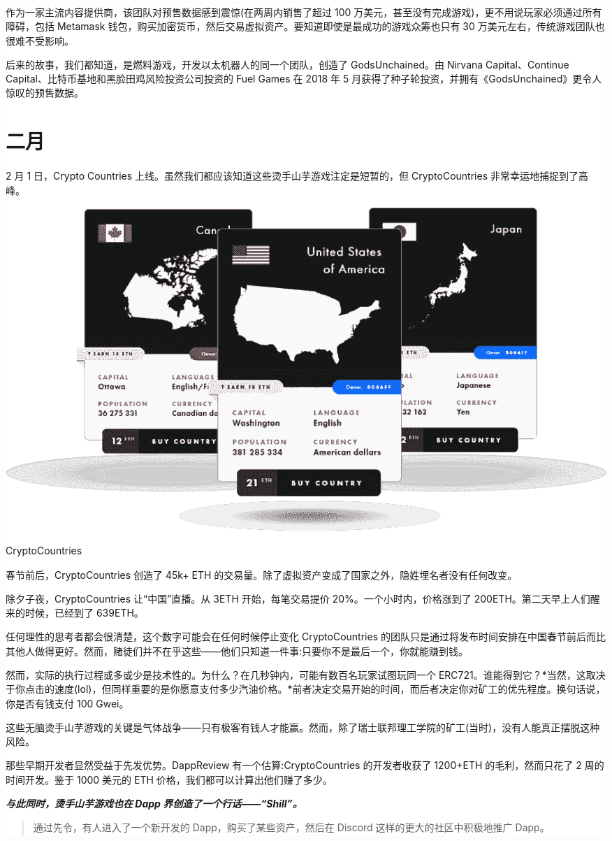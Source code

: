作为一家主流内容提供商，该团队对预售数据感到震惊(在两周内销售了超过 100 万美元，甚至没有完成游戏)，更不用说玩家必须通过所有障碍，包括 Metamask 钱包，购买加密货币，然后交易虚拟资产。要知道即使是最成功的游戏众筹也只有 30 万美元左右，传统游戏团队也很难不受影响。

后来的故事，我们都知道，是燃料游戏，开发以太机器人的同一个团队，创造了 GodsUnchained。由 Nirvana Capital、Continue Capital、比特币基地和黑脸田鸡风险投资公司投资的 Fuel Games 在 2018 年 5 月获得了种子轮投资，并拥有《GodsUnchained》更令人惊叹的预售数据。

# 二月

2 月 1 日，Crypto Countries 上线。虽然我们都应该知道这些烫手山芋游戏注定是短暂的，但 CryptoCountries 非常幸运地捕捉到了高峰。

![](img/64294cc30f0aefac1b048f55dd62dd34.png)

CryptoCountries

春节前后，CryptoCountries 创造了 45k+ ETH 的交易量。除了虚拟资产变成了国家之外，隐姓埋名者没有任何改变。

除夕子夜，CryptoCountries 让“中国”直播。从 3ETH 开始，每笔交易提价 20%。一个小时内，价格涨到了 200ETH。第二天早上人们醒来的时候，已经到了 639ETH。

任何理性的思考者都会很清楚，这个数字可能会在任何时候停止变化 CryptoCountries 的团队只是通过将发布时间安排在中国春节前后而比其他人做得更好。然而，赌徒们并不在乎这些——他们只知道一件事:只要你不是最后一个，你就能赚到钱。

然而，实际的执行过程或多或少是技术性的。为什么？在几秒钟内，可能有数百名玩家试图玩同一个 ERC721。谁能得到它？*当然，这取决于你点击的速度(lol)，但同样重要的是你愿意支付多少汽油价格。*前者决定交易开始的时间，而后者决定你对矿工的优先程度。换句话说，你是否有钱支付 100 Gwei。

这些无脑烫手山芋游戏的关键是气体战争——只有极客有钱人才能赢。然而，除了瑞士联邦理工学院的矿工(当时)，没有人能真正摆脱这种风险。

那些早期开发者显然受益于先发优势。DappReview 有一个估算:CryptoCountries 的开发者收获了 1200+ETH 的毛利，然而只花了 2 周的时间开发。鉴于 1000 美元的 ETH 价格，我们都可以计算出他们赚了多少。

***与此同时，烫手山芋游戏也在 Dapp 界创造了一个行话——“Shill”。***

> 通过先令，有人进入了一个新开发的 Dapp，购买了某些资产，然后在 Discord 这样的更大的社区中积极地推广 Dapp。
